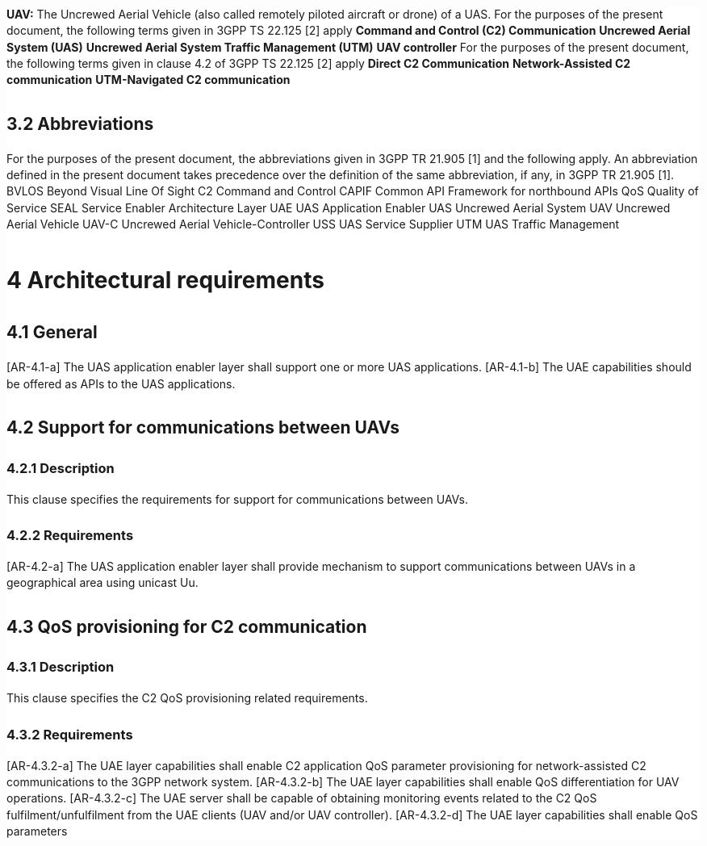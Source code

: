 **UAV:** The Uncrewed Aerial Vehicle (also called remotely piloted aircraft or
drone) of a UAS.
For the purposes of the present document, the following terms given in 3GPP TS
22.125 [2] apply
**Command and Control (C2) Communication**
**Uncrewed Aerial System (UAS)**
**Uncrewed Aerial System Traffic Management (UTM)**
**UAV controller**
For the purposes of the present document, the following terms given in clause
4.2 of 3GPP TS 22.125 [2] apply
**Direct C2 Communication**
**Network-Assisted C2 communication**
**UTM-Navigated C2 communication**
## 3.2 Abbreviations
For the purposes of the present document, the abbreviations given in 3GPP TR
21.905 [1] and the following apply. An abbreviation defined in the present
document takes precedence over the definition of the same abbreviation, if
any, in 3GPP TR 21.905 [1].
BVLOS Beyond Visual Line Of Sight
C2 Command and Control
CAPIF Common API Framework for northbound APIs
QoS Quality of Service
SEAL Service Enabler Architecture Layer
UAE UAS Application Enabler
UAS Uncrewed Aerial System
UAV Uncrewed Aerial Vehicle
UAV-C Uncrewed Aerial Vehicle-Controller
USS UAS Service Supplier
UTM UAS Traffic Management
# 4 Architectural requirements
## 4.1 General
[AR-4.1-a] The UAS application enabler layer shall support one or more UAS
applications.
[AR-4.1-b] The UAE capabilities should be offered as APIs to the UAS
applications.
## 4.2 Support for communications between UAVs
### 4.2.1 Description
This clause specifies the requirements for support for communications between
UAVs.
### 4.2.2 Requirements
[AR-4.2-a] The UAS application enabler layer shall provide mechanism to
support communications between UAVs in a geographical area using unicast Uu.
## 4.3 QoS provisioning for C2 communication
### 4.3.1 Description
This clause specifies the C2 QoS provisioning related requirements.
### 4.3.2 Requirements
[AR-4.3.2-a] The UAE layer capabilities shall enable C2 application QoS
parameter provisioning for network-assisted C2 communications to the 3GPP
network system.
[AR-4.3.2-b] The UAE layer capabilities shall enable QoS differentiation for
UAV operations.
[AR-4.3.2-c] The UAE server shall be capable of obtaining monitoring events
related to the C2 QoS fulfilment/unfulfilment from the UAE clients (UAV and/or
UAV controller).
[AR-4.3.2-d] The UAE layer capabilities shall enable QoS parameters